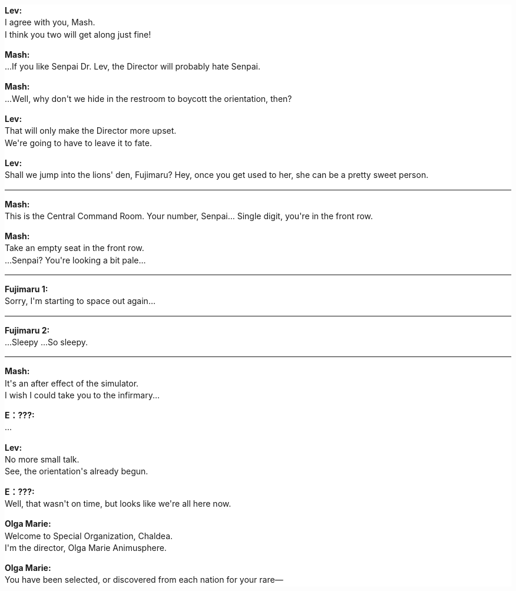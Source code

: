 **Lev:**  
I agree with you, Mash.  
I think you two will get along just fine!  
  
**Mash:**  
...If you like Senpai Dr. Lev, the Director will probably hate Senpai.  
  
**Mash:**  
...Well, why don't we hide in the restroom to boycott the orientation, then?  
  
**Lev:**  
That will only make the Director more upset.  
We're going to have to leave it to fate.  
  
**Lev:**  
Shall we jump into the lions' den, Fujimaru? Hey, once you get used to her, she can be a pretty sweet person.  
  
---  
  
**Mash:**  
This is the Central Command Room. Your number, Senpai... Single digit, you're in the front row.  
  
**Mash:**  
Take an empty seat in the front row.  
...Senpai? You're looking a bit pale...  
  
---  
  
**Fujimaru 1:**  
Sorry, I'm starting to space out again...  
  
---  
  
**Fujimaru 2:**  
...Sleepy ...So sleepy.  
  
---  
  
**Mash:**  
It's an after effect of the simulator.  
I wish I could take you to the infirmary...  
  
**E：???:**  
...  
  
**Lev:**  
No more small talk.  
See, the orientation's already begun.  
  
**E：???:**  
Well, that wasn't on time, but looks like we're all here now.  
  
**Olga Marie:**  
Welcome to Special Organization, Chaldea.  
I'm the director, Olga Marie Animusphere.  
  
**Olga Marie:**  
You have been selected, or discovered from each nation for your rare&mdash;  
  